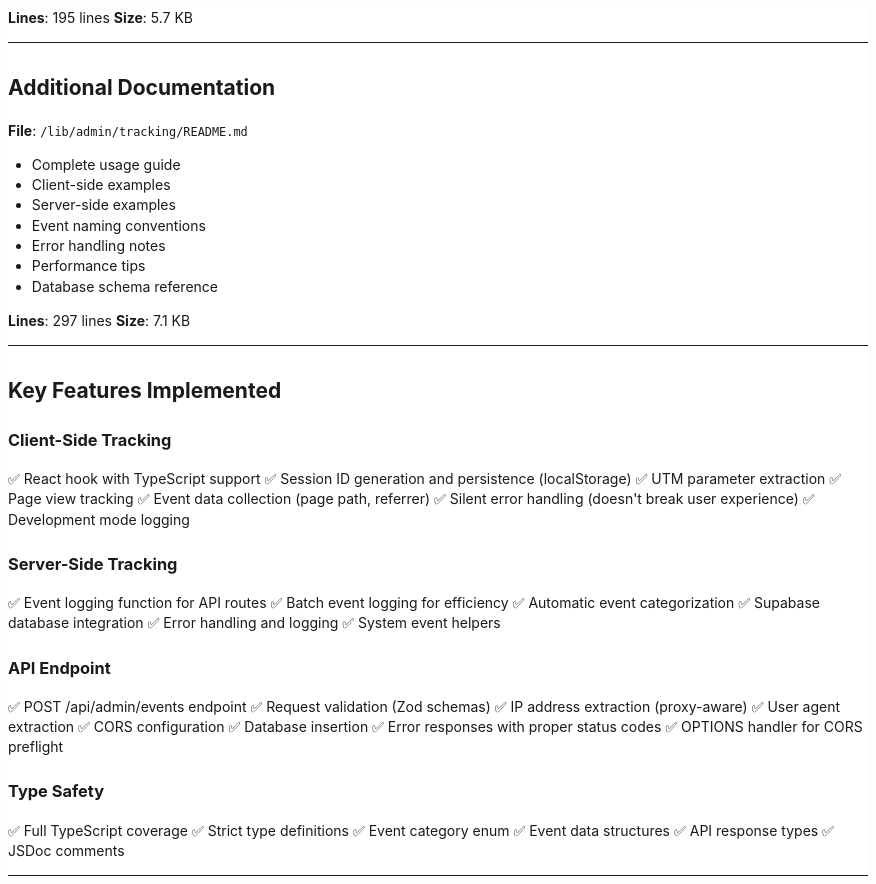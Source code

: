 **Lines**: 195 lines
**Size**: 5.7 KB

---

## Additional Documentation

**File**: `/lib/admin/tracking/README.md`
- Complete usage guide
- Client-side examples
- Server-side examples
- Event naming conventions
- Error handling notes
- Performance tips
- Database schema reference

**Lines**: 297 lines
**Size**: 7.1 KB

---

## Key Features Implemented

### Client-Side Tracking
✅ React hook with TypeScript support
✅ Session ID generation and persistence (localStorage)
✅ UTM parameter extraction
✅ Page view tracking
✅ Event data collection (page path, referrer)
✅ Silent error handling (doesn't break user experience)
✅ Development mode logging

### Server-Side Tracking
✅ Event logging function for API routes
✅ Batch event logging for efficiency
✅ Automatic event categorization
✅ Supabase database integration
✅ Error handling and logging
✅ System event helpers

### API Endpoint
✅ POST /api/admin/events endpoint
✅ Request validation (Zod schemas)
✅ IP address extraction (proxy-aware)
✅ User agent extraction
✅ CORS configuration
✅ Database insertion
✅ Error responses with proper status codes
✅ OPTIONS handler for CORS preflight

### Type Safety
✅ Full TypeScript coverage
✅ Strict type definitions
✅ Event category enum
✅ Event data structures
✅ API response types
✅ JSDoc comments

---